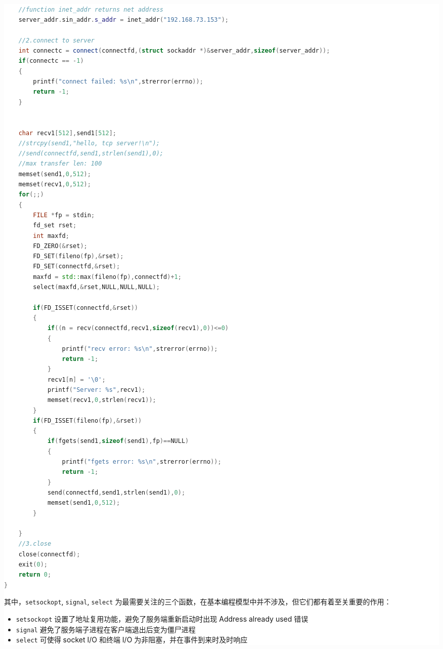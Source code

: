 ```c++
	//function inet_addr returns net address
	server_addr.sin_addr.s_addr = inet_addr("192.168.73.153");

	//2.connect to server
	int connectc = connect(connectfd,(struct sockaddr *)&server_addr,sizeof(server_addr));
	if(connectc == -1)
	{
		printf("connect failed: %s\n",strerror(errno));
		return -1;	
	}

	
	char recv1[512],send1[512];
	//strcpy(send1,"hello, tcp server!\n");
	//send(connectfd,send1,strlen(send1),0);
	//max transfer len: 100
	memset(send1,0,512);
	memset(recv1,0,512);
	for(;;)
	{
		FILE *fp = stdin;
		fd_set rset;
		int maxfd;
		FD_ZERO(&rset);
		FD_SET(fileno(fp),&rset);
		FD_SET(connectfd,&rset);
		maxfd = std::max(fileno(fp),connectfd)+1;
		select(maxfd,&rset,NULL,NULL,NULL);

		if(FD_ISSET(connectfd,&rset))
		{
			if((n = recv(connectfd,recv1,sizeof(recv1),0))<=0)
			{
				printf("recv error: %s\n",strerror(errno));
				return -1;
			}
			recv1[n] = '\0';
			printf("Server: %s",recv1);
			memset(recv1,0,strlen(recv1));
		}
		if(FD_ISSET(fileno(fp),&rset))
		{
			if(fgets(send1,sizeof(send1),fp)==NULL)
			{
				printf("fgets error: %s\n",strerror(errno));
				return -1;
			}
			send(connectfd,send1,strlen(send1),0);
			memset(send1,0,512);
		}
		 
	}
	//3.close
	close(connectfd);
	exit(0);
	return 0;
}
```
其中，`setsockopt`, `signal`, `select` 为最需要关注的三个函数，在基本编程模型中并不涉及，但它们都有着至关重要的作用：
* `setsockopt` 设置了地址复用功能，避免了服务端重新启动时出现 Address already used 错误
* `signal` 避免了服务端子进程在客户端退出后变为僵尸进程
* `select` 可使得 socket I/O 和终端 I/O 为非阻塞，并在事件到来时及时响应